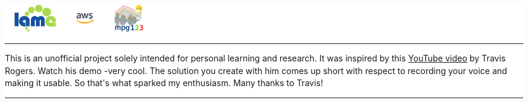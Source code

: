   <img width="100" height="45" src="./public/lame.png" alt="lame">
  <img width="60" src="./public/aws.png" alt="aws">
  <img width="80" height="45" src="./public/mpg123.png" alt="mpg123">
</p>

---

This is an unofficial project solely intended for personal learning and research. It was inspired by this
[YouTube video](https://youtu.be/4y1a4syMJHM) by Travis Rogers. Watch his demo -very cool. The solution you create
with him comes up short with respect to recording your voice and making it usable. So that's what sparked my
enthusiasm.  Many thanks to Travis!

---